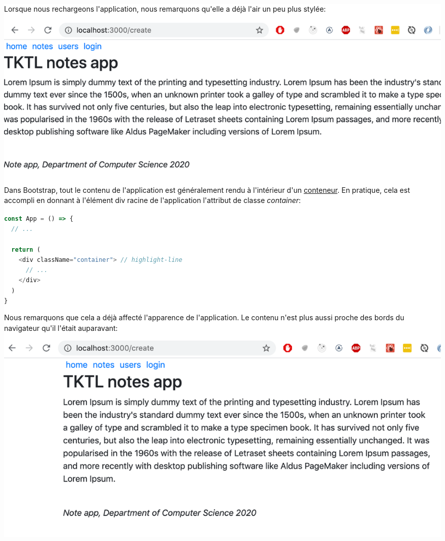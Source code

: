 Lorsque nous rechargeons l'application, nous remarquons qu'elle a déjà l'air un peu plus stylée:

![application de notes dans le navigateur avec bootstrap](../../images/7/5ea.png)

Dans Bootstrap, tout le contenu de l'application est généralement rendu à l'intérieur d'un [conteneur](https://getbootstrap.com/docs/4.1/layout/overview/#containers). En pratique, cela est accompli en donnant à l'élément div racine de l'application l'attribut de classe _container_:

```js
const App = () => {
  // ...

  return (
    <div className="container"> // highlight-line
      // ...
    </div>
  )
}
```

Nous remarquons que cela a déjà affecté l'apparence de l'application. Le contenu n'est plus aussi proche des bords du navigateur qu'il l'était auparavant:

![application de notes dans le navigateur avec espacement de marge](../../images/7/6ea.png)
